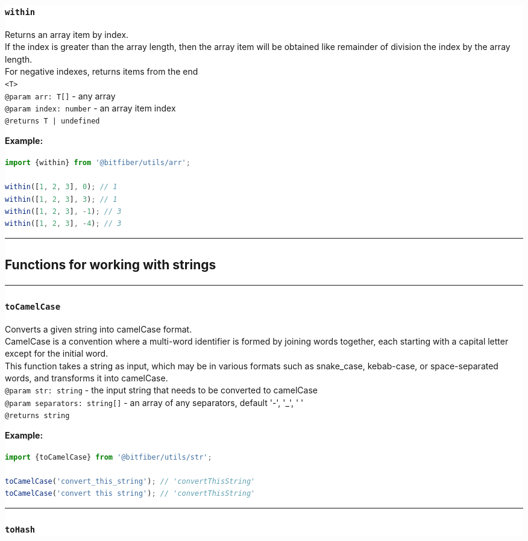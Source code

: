 
### `within`

Returns an array item by index.  
If the index is greater than the array length, then the array item will be obtained like remainder of division the index
by the array length.  
For negative indexes, returns items from the end  
`<T>`  
`@param arr: T[]` - any array  
`@param index: number` - an array item index  
`@returns T | undefined`

**Example:**

```ts
import {within} from '@bitfiber/utils/arr';

within([1, 2, 3], 0); // 1
within([1, 2, 3], 3); // 1
within([1, 2, 3], -1); // 3
within([1, 2, 3], -4); // 3
```

---

## Functions for working with strings

---

### `toCamelCase`

Converts a given string into camelCase format.  
CamelCase is a convention where a multi-word identifier is formed by joining words together, each starting with a
capital letter except for the initial word.  
This function takes a string as input, which may be in various formats such as snake_case, kebab-case, or
space-separated words, and transforms it into camelCase.  
`@param str: string` - the input string that needs to be converted to camelCase  
`@param separators: string[]` - an array of any separators, default '-', '_', ' '  
`@returns string`

**Example:**

```ts
import {toCamelCase} from '@bitfiber/utils/str';

toCamelCase('convert_this_string'); // 'convertThisString'
toCamelCase('convert this string'); // 'convertThisString'
```

---

### `toHash`


  [platformName | anyPlatform]: {  